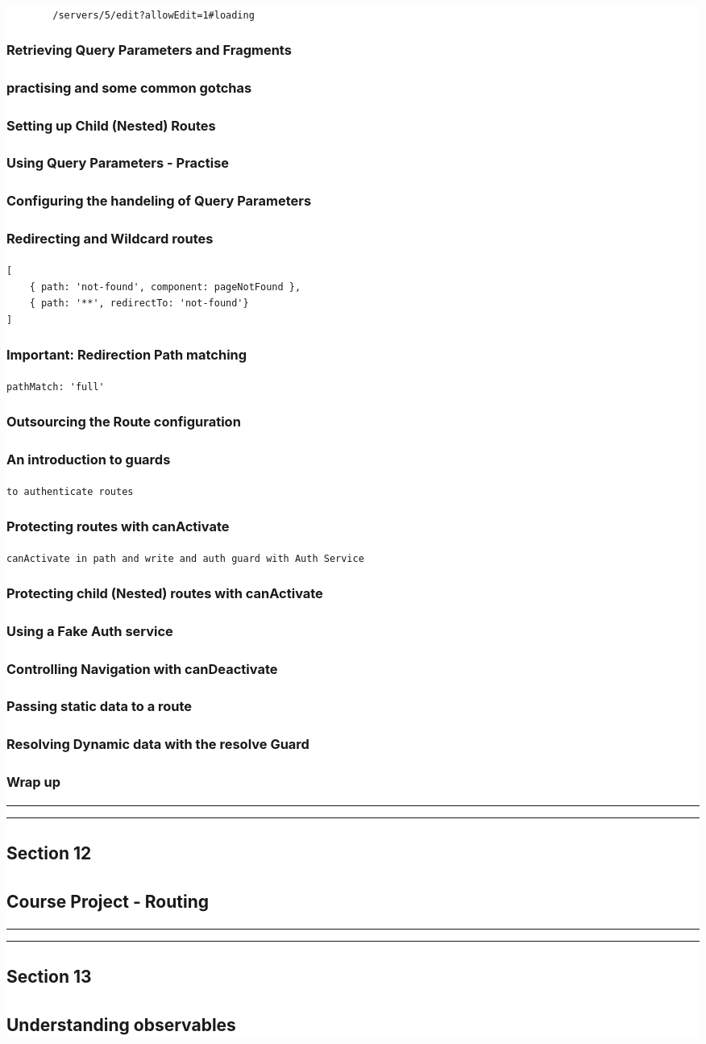 			/servers/5/edit?allowEdit=1#loading
### Retrieving Query Parameters and Fragments
### practising and some common gotchas
### Setting up Child (Nested) Routes
### Using Query Parameters - Practise
### Configuring the handeling of Query Parameters
### Redirecting and Wildcard routes
	[
		{ path: 'not-found', component: pageNotFound },
		{ path: '**', redirectTo: 'not-found'}
	]
### Important: Redirection Path matching
	pathMatch: 'full'
### Outsourcing the Route configuration

### An introduction to guards
	to authenticate routes
### Protecting routes with canActivate
	canActivate in path and write and auth guard with Auth Service
	

### Protecting child (Nested) routes with canActivate
### Using a Fake Auth service
### Controlling Navigation with canDeactivate
### Passing static data to a route
### Resolving Dynamic data with the resolve Guard
### Wrap up

---------------------------------------------------------------------------------------------
---------------------------------------------------------------------------------------------
## Section 12
## Course Project - Routing

---------------------------------------------------------------------------------------------
---------------------------------------------------------------------------------------------
## Section 13
## Understanding observables
